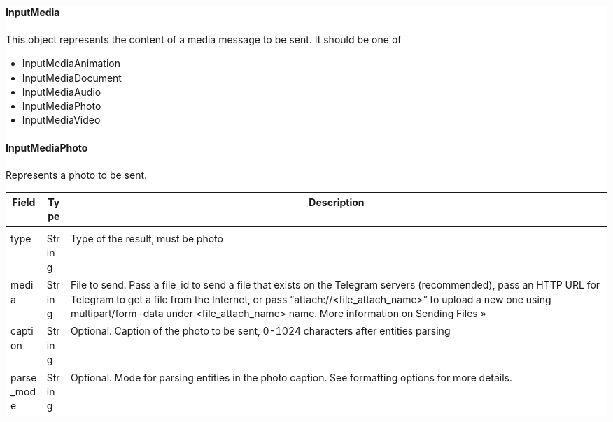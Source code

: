 
#### InputMedia


This object represents the content of a media message to be sent. It should be one of


* InputMediaAnimation
* InputMediaDocument
* InputMediaAudio
* InputMediaPhoto
* InputMediaVideo


#### InputMediaPhoto


Represents a photo to be sent.


| Field | Type | Description |
| --- | --- | --- |
|  |
| type | String | Type of the result, must be photo |
| media | String | File to send. Pass a file_id to send a file that exists on the Telegram servers (recommended), pass an HTTP URL for Telegram to get a file from the Internet, or pass “attach://<file_attach_name>” to upload a new one using multipart/form-data under <file_attach_name> name. More information on Sending Files » |
| caption | String | Optional. Caption of the photo to be sent, 0-1024 characters after entities parsing |
| parse_mode | String | Optional. Mode for parsing entities in the photo caption. See formatting options for more details. |
